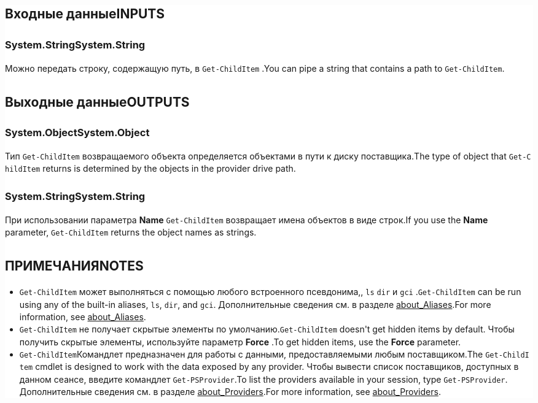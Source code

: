 ## <span data-ttu-id="6db73-299">Входные данные</span><span class="sxs-lookup"><span data-stu-id="6db73-299">INPUTS</span></span>

### <span data-ttu-id="6db73-300">System.String</span><span class="sxs-lookup"><span data-stu-id="6db73-300">System.String</span></span>

<span data-ttu-id="6db73-301">Можно передать строку, содержащую путь, в `Get-ChildItem` .</span><span class="sxs-lookup"><span data-stu-id="6db73-301">You can pipe a string that contains a path to `Get-ChildItem`.</span></span>

## <span data-ttu-id="6db73-302">Выходные данные</span><span class="sxs-lookup"><span data-stu-id="6db73-302">OUTPUTS</span></span>

### <span data-ttu-id="6db73-303">System.Object</span><span class="sxs-lookup"><span data-stu-id="6db73-303">System.Object</span></span>

<span data-ttu-id="6db73-304">Тип `Get-ChildItem` возвращаемого объекта определяется объектами в пути к диску поставщика.</span><span class="sxs-lookup"><span data-stu-id="6db73-304">The type of object that `Get-ChildItem` returns is determined by the objects in the provider drive path.</span></span>

### <span data-ttu-id="6db73-305">System.String</span><span class="sxs-lookup"><span data-stu-id="6db73-305">System.String</span></span>

<span data-ttu-id="6db73-306">При использовании параметра **Name** `Get-ChildItem` возвращает имена объектов в виде строк.</span><span class="sxs-lookup"><span data-stu-id="6db73-306">If you use the **Name** parameter, `Get-ChildItem` returns the object names as strings.</span></span>

## <span data-ttu-id="6db73-307">ПРИМЕЧАНИЯ</span><span class="sxs-lookup"><span data-stu-id="6db73-307">NOTES</span></span>

- <span data-ttu-id="6db73-308">`Get-ChildItem` может выполняться с помощью любого встроенного псевдонима,, `ls` `dir` и `gci` .</span><span class="sxs-lookup"><span data-stu-id="6db73-308">`Get-ChildItem` can be run using any of the built-in aliases, `ls`, `dir`, and `gci`.</span></span> <span data-ttu-id="6db73-309">Дополнительные сведения см. в разделе [about_Aliases](../Microsoft.PowerShell.Core/About/about_Aliases.md).</span><span class="sxs-lookup"><span data-stu-id="6db73-309">For more information, see [about_Aliases](../Microsoft.PowerShell.Core/About/about_Aliases.md).</span></span>
- <span data-ttu-id="6db73-310">`Get-ChildItem` не получает скрытые элементы по умолчанию.</span><span class="sxs-lookup"><span data-stu-id="6db73-310">`Get-ChildItem` doesn't get hidden items by default.</span></span> <span data-ttu-id="6db73-311">Чтобы получить скрытые элементы, используйте параметр **Force** .</span><span class="sxs-lookup"><span data-stu-id="6db73-311">To get hidden items, use the **Force** parameter.</span></span>
- <span data-ttu-id="6db73-312">`Get-ChildItem`Командлет предназначен для работы с данными, предоставляемыми любым поставщиком.</span><span class="sxs-lookup"><span data-stu-id="6db73-312">The `Get-ChildItem` cmdlet is designed to work with the data exposed by any provider.</span></span> <span data-ttu-id="6db73-313">Чтобы вывести список поставщиков, доступных в данном сеансе, введите командлет `Get-PSProvider`.</span><span class="sxs-lookup"><span data-stu-id="6db73-313">To list the providers available in your session, type `Get-PSProvider`.</span></span>
  <span data-ttu-id="6db73-314">Дополнительные сведения см. в разделе [about_Providers](../Microsoft.PowerShell.Core/About/about_Providers.md).</span><span class="sxs-lookup"><span data-stu-id="6db73-314">For more information, see [about_Providers](../Microsoft.PowerShell.Core/About/about_Providers.md).</span></span>
